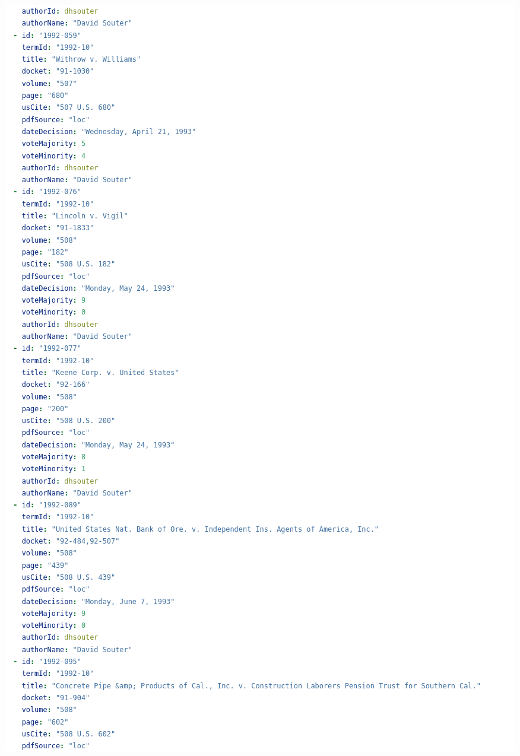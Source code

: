 ```yaml
    authorId: dhsouter
    authorName: "David Souter"
  - id: "1992-059"
    termId: "1992-10"
    title: "Withrow v. Williams"
    docket: "91-1030"
    volume: "507"
    page: "680"
    usCite: "507 U.S. 680"
    pdfSource: "loc"
    dateDecision: "Wednesday, April 21, 1993"
    voteMajority: 5
    voteMinority: 4
    authorId: dhsouter
    authorName: "David Souter"
  - id: "1992-076"
    termId: "1992-10"
    title: "Lincoln v. Vigil"
    docket: "91-1833"
    volume: "508"
    page: "182"
    usCite: "508 U.S. 182"
    pdfSource: "loc"
    dateDecision: "Monday, May 24, 1993"
    voteMajority: 9
    voteMinority: 0
    authorId: dhsouter
    authorName: "David Souter"
  - id: "1992-077"
    termId: "1992-10"
    title: "Keene Corp. v. United States"
    docket: "92-166"
    volume: "508"
    page: "200"
    usCite: "508 U.S. 200"
    pdfSource: "loc"
    dateDecision: "Monday, May 24, 1993"
    voteMajority: 8
    voteMinority: 1
    authorId: dhsouter
    authorName: "David Souter"
  - id: "1992-089"
    termId: "1992-10"
    title: "United States Nat. Bank of Ore. v. Independent Ins. Agents of America, Inc."
    docket: "92-484,92-507"
    volume: "508"
    page: "439"
    usCite: "508 U.S. 439"
    pdfSource: "loc"
    dateDecision: "Monday, June 7, 1993"
    voteMajority: 9
    voteMinority: 0
    authorId: dhsouter
    authorName: "David Souter"
  - id: "1992-095"
    termId: "1992-10"
    title: "Concrete Pipe &amp; Products of Cal., Inc. v. Construction Laborers Pension Trust for Southern Cal."
    docket: "91-904"
    volume: "508"
    page: "602"
    usCite: "508 U.S. 602"
    pdfSource: "loc"
```